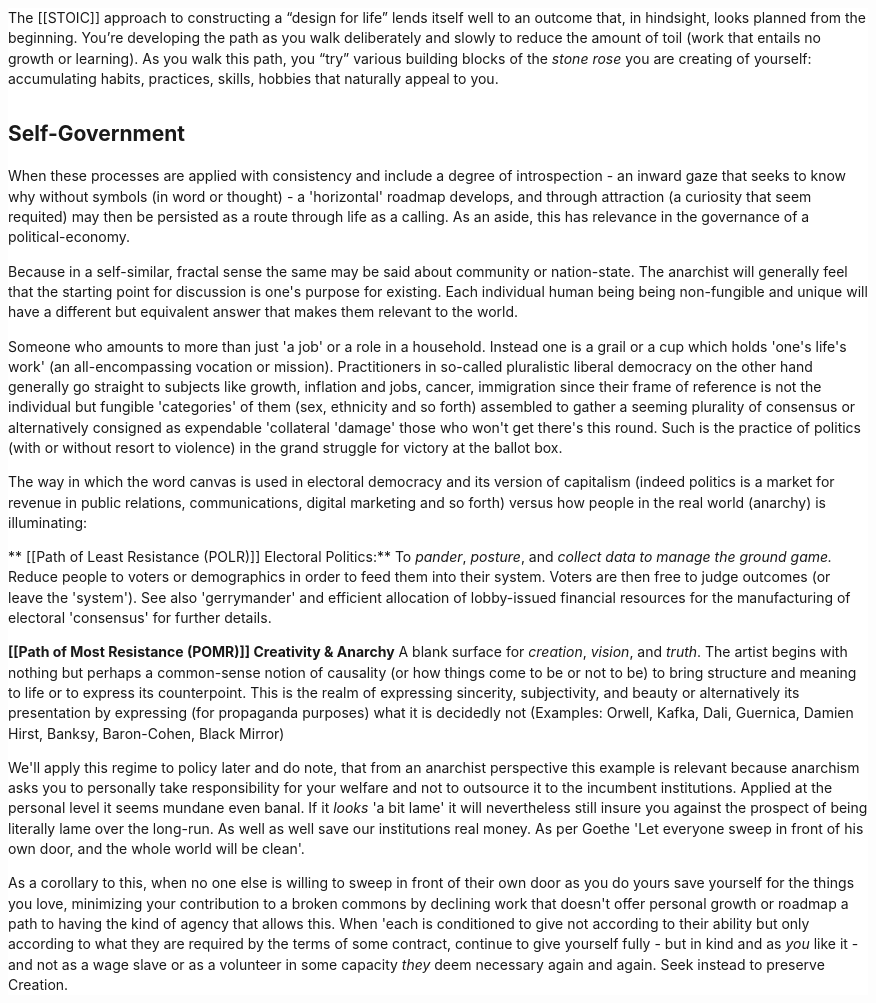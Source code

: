 The [[STOIC]] approach to constructing a “design for life” lends itself well to an outcome that, in hindsight, looks planned from the beginning. You’re developing the path as you walk deliberately and slowly to reduce the amount of toil (work that entails no growth or learning). As you walk this path, you “try” various building blocks of the *stone rose* you are creating of yourself: accumulating habits, practices, skills, hobbies that naturally appeal to you.



## Self-Government

When these processes are applied with consistency and include a degree of introspection - an inward gaze that seeks to know why without symbols (in word or thought) -  a 'horizontal' roadmap develops, and through attraction (a curiosity that seem requited) may then be persisted as a route through life as a calling. As an aside, this has relevance in the governance of a political-economy.

Because in a self-similar, fractal sense the same may be said about community or nation-state. The anarchist will generally feel that the starting point for discussion is one's purpose for existing. Each individual human being being non-fungible and unique will have a different but equivalent answer that makes them relevant to the world.

Someone who amounts to more than just 'a job' or a role in a household. Instead one is a grail or a cup which holds 'one's life's work' (an all-encompassing vocation or mission). Practitioners in so-called pluralistic liberal democracy on the other hand  generally go straight to subjects like growth, inflation and jobs, cancer, immigration since their frame of reference is not the individual but fungible 'categories' of them (sex, ethnicity and so forth) assembled to gather a seeming plurality of consensus or alternatively consigned as expendable 'collateral 'damage' those who won't get there's this round. Such is the practice of politics (with or without resort to violence) in the grand struggle for victory at the ballot box.

The way in which the word canvas is used in electoral democracy and its version of capitalism (indeed politics is a market for revenue in public relations, communications, digital marketing and so forth) versus how people in the real world (anarchy) is illuminating:

** [[Path of Least Resistance (POLR)]] Electoral Politics:** 
To *pander*, *posture*, and *collect data to manage the ground game.* Reduce people to voters or demographics in order to feed them into their system. Voters are then free to judge outcomes (or leave the 'system'). See also 'gerrymander' and efficient allocation of lobby-issued financial resources for the manufacturing of electoral 'consensus' for further details.

**[[Path of Most Resistance (POMR)]] Creativity & Anarchy**
A blank surface for *creation*, *vision*, and *truth*. The artist begins with nothing but perhaps a common-sense notion of causality (or how things come to be or not to be) to bring structure and meaning to life or to express its counterpoint. This is the realm of expressing sincerity, subjectivity, and beauty or alternatively its presentation by expressing (for propaganda purposes) what it is decidedly not (Examples: Orwell, Kafka, Dali, Guernica, Damien Hirst, Banksy, Baron-Cohen, Black Mirror)

We'll apply this regime to policy later and do note, that from an anarchist perspective this example is relevant because anarchism asks you to personally take responsibility for your welfare and not to outsource it to the incumbent institutions. Applied at the personal level it seems mundane even banal. If it *looks* 'a bit lame' it will nevertheless still insure you against the prospect of being literally lame over the long-run. As well as well save our institutions real money. As per Goethe 'Let everyone sweep in front of his own door, and the whole world will be clean'.

As a corollary to this, when no one else is willing to sweep in front of their own door as you do yours save yourself for the things you love, minimizing your contribution to a broken commons by declining work that doesn't offer personal growth or roadmap a path to having the kind of agency that allows this. When 'each is conditioned to give not according to their ability but only according to what they are required by the terms of some contract, continue to give yourself fully - but in kind and as *you* like it - and not as a wage slave or as a volunteer in some capacity *they* deem necessary again and again. Seek instead to preserve Creation. 
